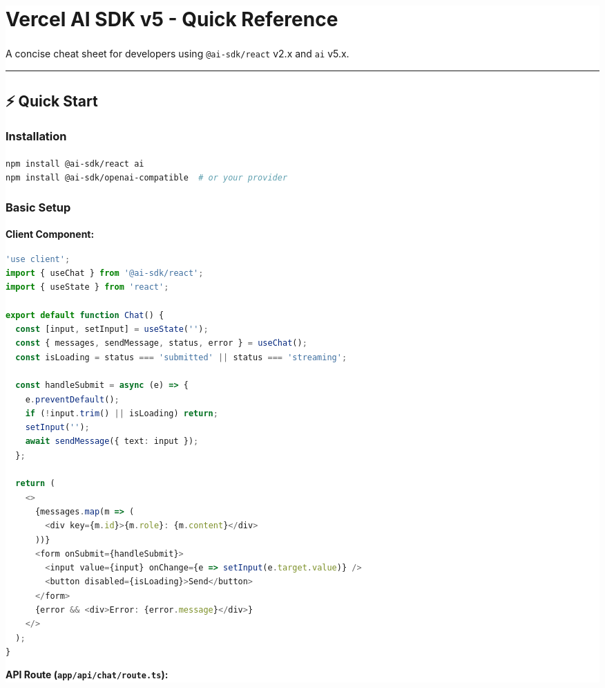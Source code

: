 # Vercel AI SDK v5 - Quick Reference

A concise cheat sheet for developers using `@ai-sdk/react` v2.x and `ai` v5.x.

---

## ⚡ Quick Start

### Installation

```bash
npm install @ai-sdk/react ai
npm install @ai-sdk/openai-compatible  # or your provider
```

### Basic Setup

**Client Component:**

```typescript
'use client';
import { useChat } from '@ai-sdk/react';
import { useState } from 'react';

export default function Chat() {
  const [input, setInput] = useState('');
  const { messages, sendMessage, status, error } = useChat();
  const isLoading = status === 'submitted' || status === 'streaming';

  const handleSubmit = async (e) => {
    e.preventDefault();
    if (!input.trim() || isLoading) return;
    setInput('');
    await sendMessage({ text: input });
  };

  return (
    <>
      {messages.map(m => (
        <div key={m.id}>{m.role}: {m.content}</div>
      ))}
      <form onSubmit={handleSubmit}>
        <input value={input} onChange={e => setInput(e.target.value)} />
        <button disabled={isLoading}>Send</button>
      </form>
      {error && <div>Error: {error.message}</div>}
    </>
  );
}
```

**API Route (`app/api/chat/route.ts`):**
